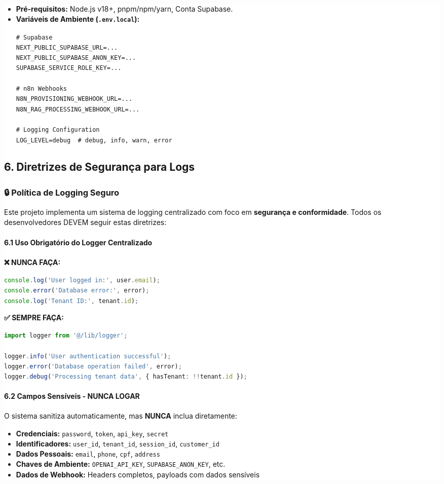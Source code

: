 *   **Pré-requisitos:** Node.js v18+, pnpm/npm/yarn, Conta Supabase.
*   **Variáveis de Ambiente (`.env.local`):**
    ```
    # Supabase
    NEXT_PUBLIC_SUPABASE_URL=...
    NEXT_PUBLIC_SUPABASE_ANON_KEY=...
    SUPABASE_SERVICE_ROLE_KEY=...

    # n8n Webhooks
    N8N_PROVISIONING_WEBHOOK_URL=...
    N8N_RAG_PROCESSING_WEBHOOK_URL=...
    
    # Logging Configuration
    LOG_LEVEL=debug  # debug, info, warn, error
    ```

## 6. Diretrizes de Segurança para Logs

### 🔒 **Política de Logging Seguro**

Este projeto implementa um sistema de logging centralizado com foco em **segurança e conformidade**. Todos os desenvolvedores DEVEM seguir estas diretrizes:

#### **6.1 Uso Obrigatório do Logger Centralizado**

**❌ NUNCA FAÇA:**
```typescript
console.log('User logged in:', user.email);
console.error('Database error:', error);
console.log('Tenant ID:', tenant.id);
```

**✅ SEMPRE FAÇA:**
```typescript
import logger from '@/lib/logger';

logger.info('User authentication successful');
logger.error('Database operation failed', error);
logger.debug('Processing tenant data', { hasTenant: !!tenant.id });
```

#### **6.2 Campos Sensíveis - NUNCA LOGAR**

O sistema sanitiza automaticamente, mas **NUNCA** inclua diretamente:

- **Credenciais:** `password`, `token`, `api_key`, `secret`
- **Identificadores:** `user_id`, `tenant_id`, `session_id`, `customer_id`
- **Dados Pessoais:** `email`, `phone`, `cpf`, `address`
- **Chaves de Ambiente:** `OPENAI_API_KEY`, `SUPABASE_ANON_KEY`, etc.
- **Dados de Webhook:** Headers completos, payloads com dados sensíveis
